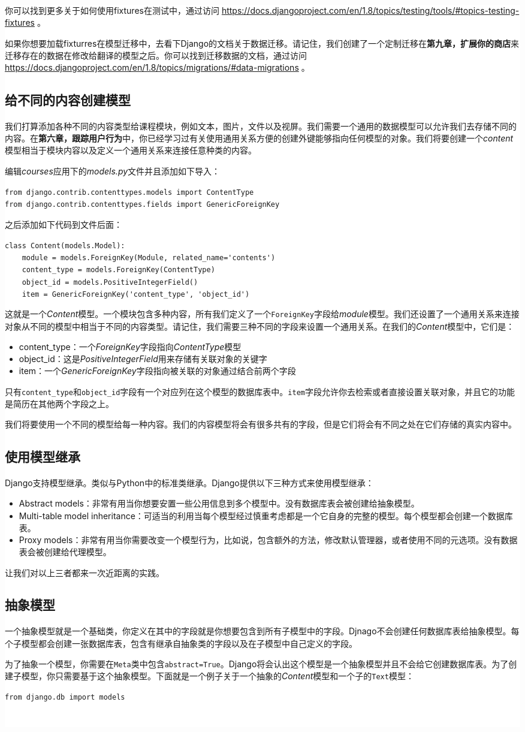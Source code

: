 <p>你可以找到更多关于如何使用fixtures在测试中，通过访问 <a href="https://docs.djangoproject.com/en/1.8/topics/testing/tools/#topics-testing-fixtures" class="uri">https://docs.djangoproject.com/en/1.8/topics/testing/tools/#topics-testing-fixtures</a> 。</p>
<p>如果你想要加载fixturres在模型迁移中，去看下Django的文档关于数据迁移。请记住，我们创建了一个定制迁移在<strong>第九章，扩展你的商店</strong>来迁移存在的数据在修改给翻译的模型之后。你可以找到迁移数据的文档，通过访问 <a href="https://docs.djangoproject.com/en/1.8/topics/migrations/#data-migrations" class="uri">https://docs.djangoproject.com/en/1.8/topics/migrations/#data-migrations</a> 。</p>
<h2 id="给不同的内容创建模型">给不同的内容创建模型</h2>
<p>我们打算添加各种不同的内容类型给课程模块，例如文本，图片，文件以及视屏。我们需要一个通用的数据模型可以允许我们去存储不同的内容。在<strong>第六章，跟踪用户行为</strong>中，你已经学习过有关使用通用关系方便的创建外键能够指向任何模型的对象。我们将要创建一个<em>content</em>模型相当于模块内容以及定义一个通用关系来连接任意种类的内容。</p>
<p>编辑<em>courses</em>应用下的<em>models.py</em>文件并且添加如下导入：</p>
<div class="sourceCode"><pre class="sourceCode python"><code class="sourceCode python hljs"><span class="im"><span class="hljs-keyword">from</span></span> django.contrib.contenttypes.models <span class="im"><span class="hljs-keyword">import</span></span> ContentType
<span class="im"><span class="hljs-keyword">from</span></span> django.contrib.contenttypes.fields <span class="im"><span class="hljs-keyword">import</span></span> GenericForeignKey</code></pre></div>
<p>之后添加如下代码到文件后面：</p>
<div class="sourceCode"><pre class="sourceCode python"><code class="sourceCode python hljs"><span class="kw"><span class="hljs-class"><span class="hljs-keyword">class</span></span></span><span class="hljs-class"> <span class="hljs-title">Content</span><span class="hljs-params">(models.Model)</span>:</span>
    module <span class="op">=</span> models.ForeignKey(Module, related_name<span class="op">=</span><span class="st"><span class="hljs-string">'contents'</span></span>)
    content_type <span class="op">=</span> models.ForeignKey(ContentType)
    object_id <span class="op">=</span> models.PositiveIntegerField()
    item <span class="op">=</span> GenericForeignKey(<span class="st"><span class="hljs-string">'content_type'</span></span>, <span class="st"><span class="hljs-string">'object_id'</span></span>)</code></pre></div>
<p>这就是一个<em>Content</em>模型。一个模块包含多种内容，所有我们定义了一个<code>ForeignKey</code>字段给<em>module</em>模型。我们还设置了一个通用关系来连接对象从不同的模型中相当于不同的内容类型。请记住，我们需要三种不同的字段来设置一个通用关系。在我们的<em>Content</em>模型中，它们是：</p>
<ul>
<li>content_type：一个<em>ForeignKey</em>字段指向<em>ContentType</em>模型</li>
<li>object_id：这是<em>PositiveIntegerField</em>用来存储有关联对象的关键字</li>
<li>item：一个<em>GenericForeignKey</em>字段指向被关联的对象通过结合前两个字段</li>
</ul>
<p>只有<code>content_type</code>和<code>object_id</code>字段有一个对应列在这个模型的数据库表中。<code>item</code>字段允许你去检索或者直接设置关联对象，并且它的功能是简历在其他两个字段之上。</p>
<p>我们将要使用一个不同的模型给每一种内容。我们的内容模型将会有很多共有的字段，但是它们将会有不同之处在它们存储的真实内容中。</p>
<h2 id="使用模型继承">使用模型继承</h2>
<p>Django支持模型继承。类似与Python中的标准类继承。Django提供以下三种方式来使用模型继承：</p>
<ul>
<li>Abstract models：非常有用当你想要安置一些公用信息到多个模型中。没有数据库表会被创建给抽象模型。</li>
<li>Multi-table model inheritance：可适当的利用当每个模型经过慎重考虑都是一个它自身的完整的模型。每个模型都会创建一个数据库表。</li>
<li>Proxy models：非常有用当你需要改变一个模型行为，比如说，包含额外的方法，修改默认管理器，或者使用不同的元选项。没有数据表会被创建给代理模型。</li>
</ul>
<p>让我们对以上三者都来一次近距离的实践。</p>
<h2 id="抽象模型">抽象模型</h2>
<p>一个抽象模型就是一个基础类，你定义在其中的字段就是你想要包含到所有子模型中的字段。Djnago不会创建任何数据库表给抽象模型。每个子模型都会创建一张数据库表，包含有继承自抽象类的字段以及在子模型中自己定义的字段。</p>
<p>为了抽象一个模型，你需要在<code>Meta</code>类中包含<code>abstract=True</code>。Django将会认出这个模型是一个抽象模型并且不会给它创建数据库表。为了创建子模型，你只需要基于这个抽象模型。下面就是一个例子关于一个抽象的<em>Content</em>模型和一个子的<code>Text</code>模型：</p>
<div class="sourceCode"><pre class="sourceCode python"><code class="sourceCode python hljs"><span class="im"><span class="hljs-keyword">from</span></span> django.db <span class="im"><span class="hljs-keyword">import</span></span> models
